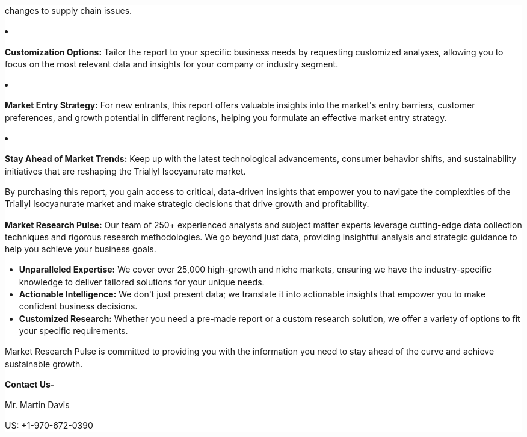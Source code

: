 changes to supply chain issues.</p></li><li><p><strong>Customization Options:</strong> Tailor the report to your specific business needs by requesting customized analyses, allowing you to focus on the most relevant data and insights for your company or industry segment.</p></li><li><p><strong>Market Entry Strategy:</strong> For new entrants, this report offers valuable insights into the market's entry barriers, customer preferences, and growth potential in different regions, helping you formulate an effective market entry strategy.</p></li><li><p><strong>Stay Ahead of Market Trends:</strong> Keep up with the latest technological advancements, consumer behavior shifts, and sustainability initiatives that are reshaping the Triallyl Isocyanurate market.</p></li></ol><p>By purchasing this report, you gain access to critical, data-driven insights that empower you to navigate the complexities of the Triallyl Isocyanurate market and make strategic decisions that drive growth and profitability.</p><p><strong>Market Research Pulse:</strong>&nbsp;Our team of 250+ experienced analysts and subject matter experts leverage cutting-edge data collection techniques and rigorous research methodologies. We go beyond just data, providing insightful analysis and strategic guidance to help you achieve your business goals.</p><ul><li><strong>Unparalleled Expertise:</strong>&nbsp;We cover over 25,000 high-growth and niche markets, ensuring we have the industry-specific knowledge to deliver tailored solutions for your unique needs.</li><li><strong>Actionable Intelligence:</strong>&nbsp;We don't just present data; we translate it into actionable insights that empower you to make confident business decisions.</li><li><strong>Customized Research:</strong>&nbsp;Whether you need a pre-made report or a custom research solution, we offer a variety of options to fit your specific requirements.</li></ul><p>Market Research Pulse is committed to providing you with the information you need to stay ahead of the curve and achieve sustainable growth.</p><p><strong>Contact Us-</strong></p><p>Mr. Martin Davis</p><p>US: +1-970-672-0390</p>
